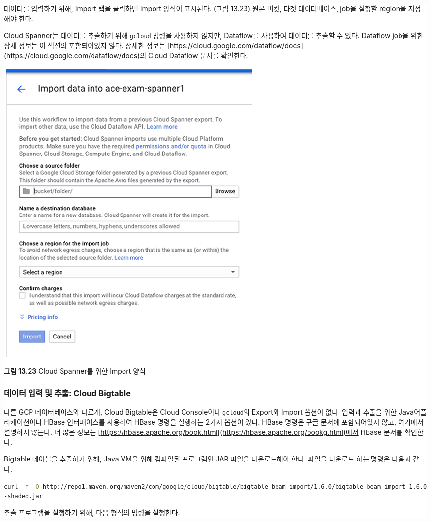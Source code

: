 데이터를 입력하기 위해, Import 탭을 클릭하면 Import 양식이 표시된다. (그림 13.23) 원본 버킷, 타겟 데이터베이스, job을 실행할 region을 지정해야 한다. 

Cloud Spanner는 데이터를 추출하기 위해 `gcloud` 명령을 사용하지 않지만, Dataflow를 사용하여 데이터를 추출할 수 있다. Dataflow job을 위한 상세 정보는 이 섹션의 포함되어있지 않다. 상세한 정보는 [https://cloud.google.com/dataflow/docs](https://cloud.google.com/dataflow/docs)의 Cloud Dataflow 문서를 확인한다.

![13.23](../img/ch13/13.23.png)

**그림 13.23** Cloud Spanner를 위한 Import 양식

### 데이터 입력 및 추출: Cloud Bigtable

다른 GCP 데이터베이스와 다르게, Cloud Bigtable은 Cloud Console이나 `gcloud`의 Export와 Import 옵션이 없다. 입력과 추출을 위한 Java어플리케이션이나 HBase 인터페이스를 사용하여 HBase 명령을 실행하는 2가지 옵션이 있다. HBase 명령은 구글 문서에 포함되어있지 않고, 여기에서 설명하지 않는다. 더 많은 정보는 [https://hbase.apache.org/book.html](https://hbase.apache.org/bookg.html)에서 HBase 문서를 확인한다.

Bigtable 테이블을 추출하기 위해, Java VM을 위해 컴파일된 프로그램인 JAR 파일을 다운로드해야 한다. 파일을 다운로드 하는 명령은 다음과 같다.

```bash
curl -f -O http://repo1.maven.org/maven2/com/google/cloud/bigtable/bigtable-beam-import/1.6.0/bigtable-beam-import-1.6.0-shaded.jar
```

추출 프로그램을 실행하기 위해, 다음 형식의 명령을 실행한다.
